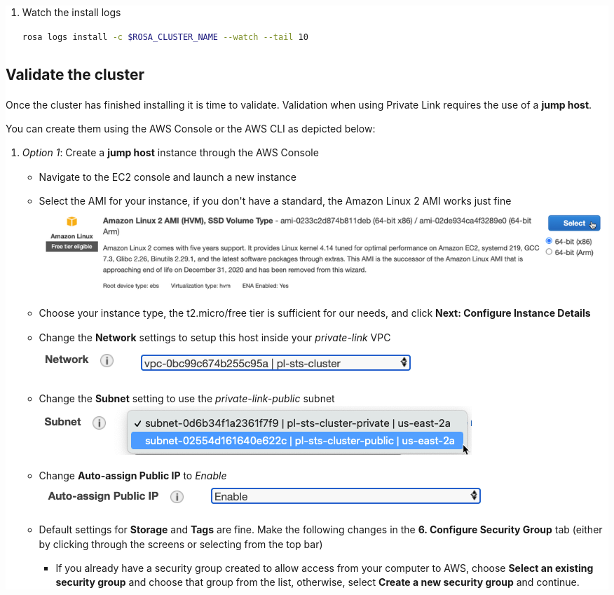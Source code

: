 1. Watch the install logs

    ```bash
    rosa logs install -c $ROSA_CLUSTER_NAME --watch --tail 10
    ```

## Validate the cluster

Once the cluster has finished installing it is time to validate. Validation when using Private Link requires the use of a **jump host**.

 You can create them using the AWS Console or the AWS CLI as depicted below:

1. *Option 1*: Create a **jump host** instance through the AWS Console

    - Navigate to the EC2 console and launch a new instance

    - Select the AMI for your instance, if you don't have a standard, the Amazon Linux 2 AMI works just fine
    ![AMI instance](./images/sts-pl11.png)

    - Choose your instance type, the t2.micro/free tier is sufficient for our needs, and click **Next: Configure Instance Details**

    - Change the **Network** settings to setup this host inside your _private-link_ VPC
       ![network](./images/sts-pl12.png)

    - Change the **Subnet** setting to use the _private-link-public_ subnet
      ![subnet](./images/sts-pl13.png)

    - Change **Auto-assign Public IP** to _Enable_
      ![Public IP](./images/sts-pl14.png)

    - Default settings for **Storage** and **Tags** are fine.  Make the following changes in the  **6. Configure Security Group** tab (either by clicking through the screens or selecting from the top bar)
      - If you already have a security group created to allow access from your computer to AWS, choose **Select an existing security group** and choose that group from the list, otherwise, select **Create a new security group** and continue.
